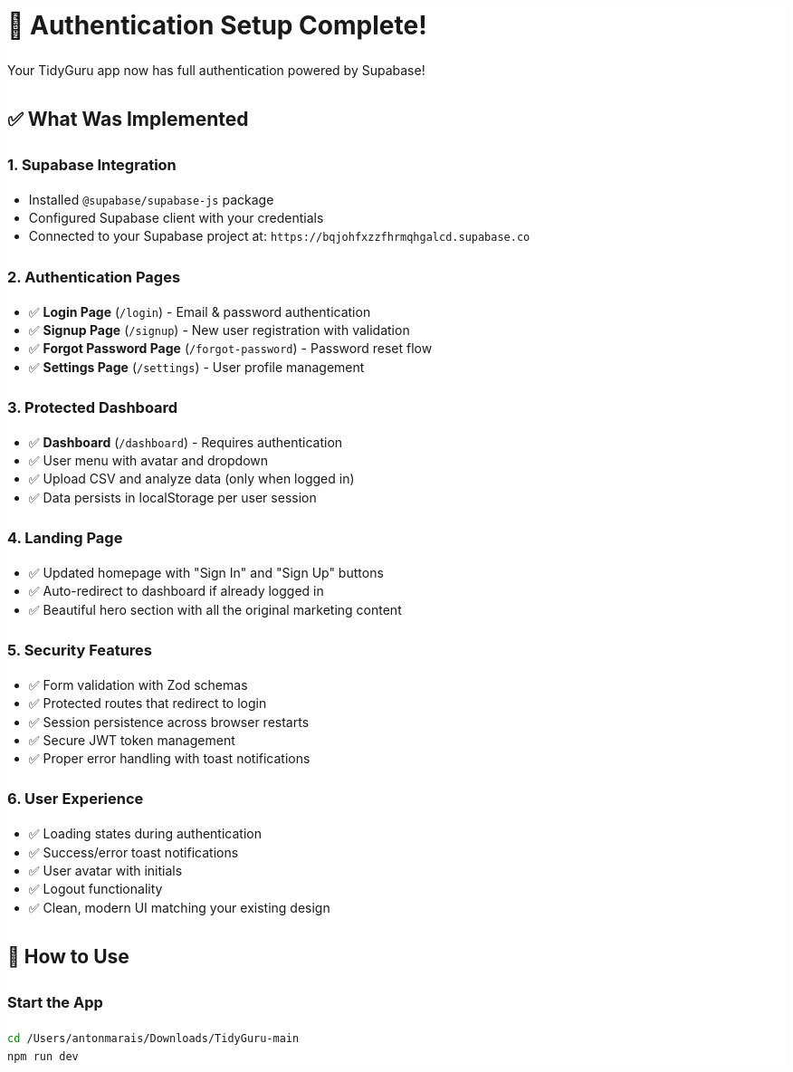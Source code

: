 # 🎉 Authentication Setup Complete!

Your TidyGuru app now has full authentication powered by Supabase!

## ✅ What Was Implemented

### 1. **Supabase Integration**
- Installed `@supabase/supabase-js` package
- Configured Supabase client with your credentials
- Connected to your Supabase project at: `https://bqjohfxzzfhrmqhgalcd.supabase.co`

### 2. **Authentication Pages**
- ✅ **Login Page** (`/login`) - Email & password authentication
- ✅ **Signup Page** (`/signup`) - New user registration with validation
- ✅ **Forgot Password Page** (`/forgot-password`) - Password reset flow
- ✅ **Settings Page** (`/settings`) - User profile management

### 3. **Protected Dashboard**
- ✅ **Dashboard** (`/dashboard`) - Requires authentication
- ✅ User menu with avatar and dropdown
- ✅ Upload CSV and analyze data (only when logged in)
- ✅ Data persists in localStorage per user session

### 4. **Landing Page**
- ✅ Updated homepage with "Sign In" and "Sign Up" buttons
- ✅ Auto-redirect to dashboard if already logged in
- ✅ Beautiful hero section with all the original marketing content

### 5. **Security Features**
- ✅ Form validation with Zod schemas
- ✅ Protected routes that redirect to login
- ✅ Session persistence across browser restarts
- ✅ Secure JWT token management
- ✅ Proper error handling with toast notifications

### 6. **User Experience**
- ✅ Loading states during authentication
- ✅ Success/error toast notifications
- ✅ User avatar with initials
- ✅ Logout functionality
- ✅ Clean, modern UI matching your existing design

## 🚀 How to Use

### Start the App

```bash
cd /Users/antonmarais/Downloads/TidyGuru-main
npm run dev
```
